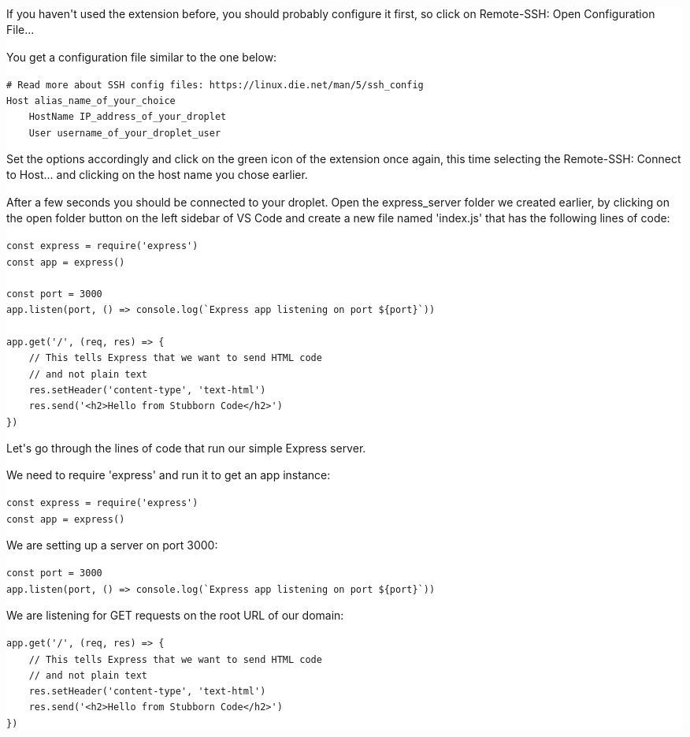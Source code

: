 If you haven't used the extension before, you should probably configure it first, so click on Remote-SSH: Open Configuration File...

You get a configuration file similar to the one below:

```
# Read more about SSH config files: https://linux.die.net/man/5/ssh_config
Host alias_name_of_your_choice
    HostName IP_address_of_your_droplet
    User username_of_your_droplet_user
```

Set the options accordingly and click on the green icon of the extension once again, this time selecting the Remote-SSH: Connect to Host... and clicking on the host name you chose earlier.

After a few seconds you should be connected to your droplet. Open the express_server folder we created earlier, by clicking on the open folder button on the left sidebar of VS Code and create a new file named 'index.js' that has the following lines of code:

```
const express = require('express')
const app = express()

const port = 3000
app.listen(port, () => console.log(`Express app listening on port ${port}`))

app.get('/', (req, res) => {
    // This tells Express that we want to send HTML code
    // and not plain text
    res.setHeader('content-type', 'text-html')
    res.send('<h2>Hello from Stubborn Code</h2>')
})
```

Let's go through the lines of code that run our simple Express server.

We need to require 'express' and run it to get an app instance:

```
const express = require('express')
const app = express()
```

We are setting up a server on port 3000:

```
const port = 3000
app.listen(port, () => console.log(`Express app listening on port ${port}`))
```

We are listening for GET requests on the root URL of our domain:

```
app.get('/', (req, res) => {
    // This tells Express that we want to send HTML code
    // and not plain text
    res.setHeader('content-type', 'text-html')
    res.send('<h2>Hello from Stubborn Code</h2>')
})
```
